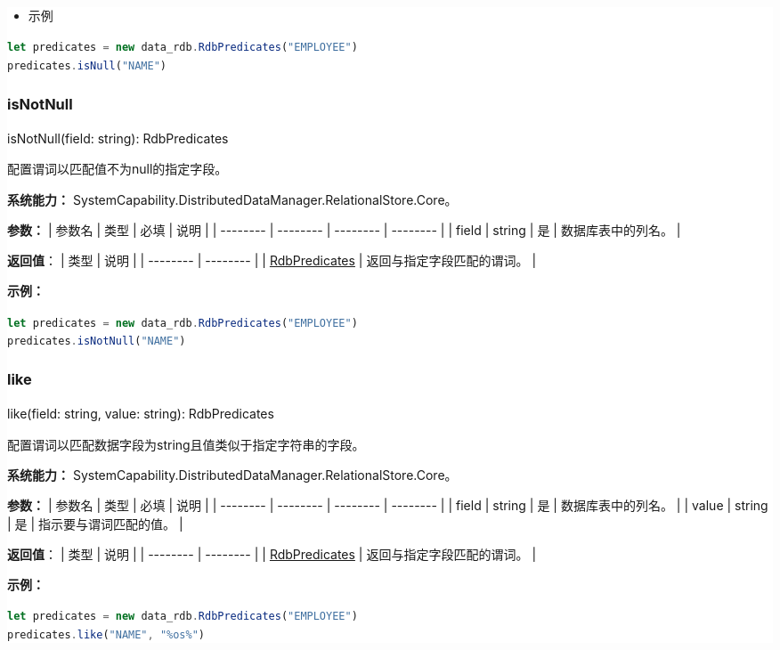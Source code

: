 - 示例
```js
let predicates = new data_rdb.RdbPredicates("EMPLOYEE")
predicates.isNull("NAME")
```


### isNotNull

isNotNull(field: string): RdbPredicates


配置谓词以匹配值不为null的指定字段。

**系统能力：** SystemCapability.DistributedDataManager.RelationalStore.Core。

**参数：**
| 参数名 | 类型 | 必填 | 说明 |
| -------- | -------- | -------- | -------- |
| field | string | 是 | 数据库表中的列名。 |

**返回值**：
| 类型 | 说明 |
| -------- | -------- |
| [RdbPredicates](#rdbpredicates) | 返回与指定字段匹配的谓词。 |

**示例：**
```js
let predicates = new data_rdb.RdbPredicates("EMPLOYEE")
predicates.isNotNull("NAME")
```


### like

like(field: string, value: string): RdbPredicates


配置谓词以匹配数据字段为string且值类似于指定字符串的字段。

**系统能力：** SystemCapability.DistributedDataManager.RelationalStore.Core。

**参数：**
| 参数名 | 类型 | 必填 | 说明 |
| -------- | -------- | -------- | -------- |
| field | string | 是 | 数据库表中的列名。 |
| value | string | 是 | 指示要与谓词匹配的值。 |

**返回值**：
| 类型 | 说明 |
| -------- | -------- |
| [RdbPredicates](#rdbpredicates) | 返回与指定字段匹配的谓词。 |

**示例：**
```js
let predicates = new data_rdb.RdbPredicates("EMPLOYEE")
predicates.like("NAME", "%os%")
```
